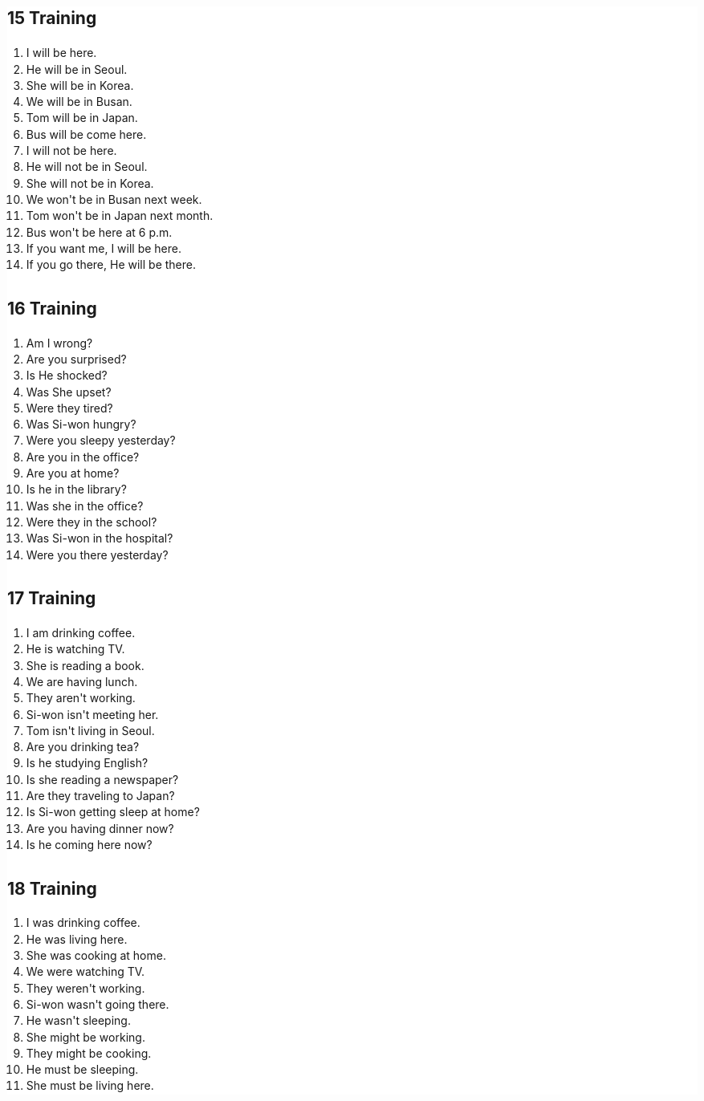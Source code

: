 ## 15 Training
1. I will be here.
2. He will be in Seoul.
3. She will be in Korea.
4. We will be in Busan.
5. Tom will be in Japan.
6. Bus will be come here.
7. I will not be here.
8. He will not be in Seoul.
9. She will not be in Korea.
10. We won't be in Busan next week.
11. Tom won't be in Japan next month.
12. Bus won't be here at 6 p.m.
13. If you want me, I will be here.
14. If you go there, He will be there.

## 16 Training
1. Am I wrong?
2. Are you surprised?
3. Is He shocked?
4. Was She upset?
5. Were they tired?
6. Was Si-won hungry?
7. Were you sleepy yesterday?
8. Are you in the office?
9. Are you at home?
10. Is he in the library?
11. Was she in the office?
12. Were they in the school?
13. Was Si-won in the hospital?
14. Were you there yesterday?

## 17 Training
1. I am drinking coffee.
2. He is watching TV.
3. She is reading a book.
4. We are having lunch.
5. They aren't working.
6. Si-won isn't meeting her.
7. Tom isn't living in Seoul.
8. Are you drinking tea?
9. Is he studying English?
10. Is she reading a newspaper?
11. Are they traveling to Japan?
12. Is Si-won getting sleep at home?
13. Are you having dinner now?
14. Is he coming here now?

## 18 Training
1. I was drinking coffee.
2. He was living here.
3. She was cooking at home.
4. We were watching TV.
5. They weren't working.
6. Si-won wasn't going there.
7. He wasn't sleeping.
8. She might be working.
9. They might be cooking.
10. He must be sleeping.
11. She must be living here.
